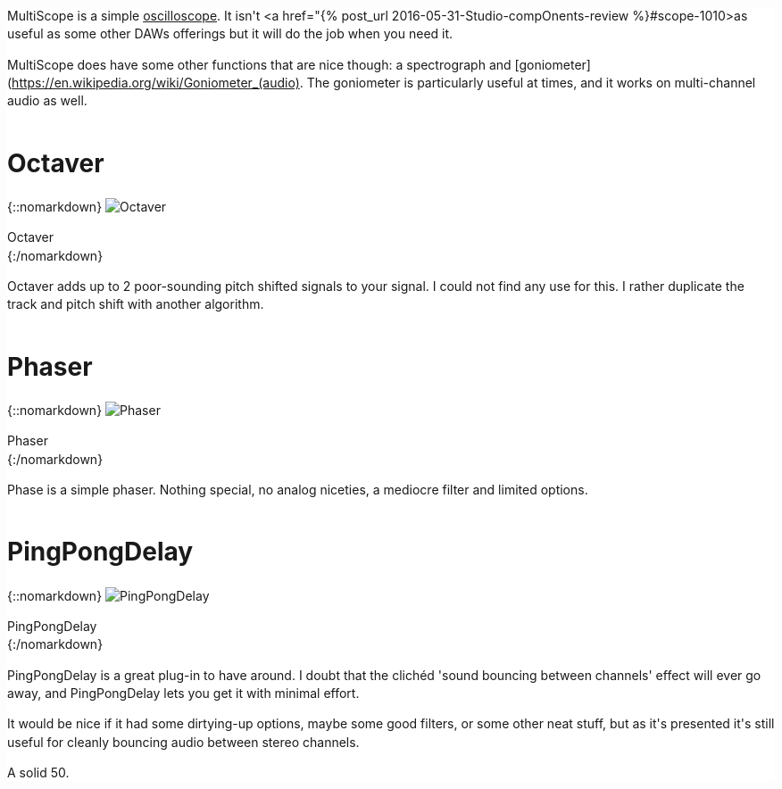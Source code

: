 <admrb rating="64"> </admrb>

MultiScope is a simple [oscilloscope](https://en.wikipedia.org/wiki/Oscilloscope). It isn't <a href="{% post_url 2016-05-31-Studio-compOnents-review %}#scope-1010>as useful as some other DAWs offerings</a> but it will do the job when you need it.

MultiScope does have some other functions that are nice though: a spectrograph and [goniometer](https://en.wikipedia.org/wiki/Goniometer_(audio). The goniometer is particularly useful at times, and it works on multi-channel audio as well.


# Octaver 

 {::nomarkdown}
  <img src="/assets/Cubase/Effects/Octaver.png" alt="Octaver">
  <div class="image-caption">Octaver</div>
{:/nomarkdown} 

<admrb rating="5"> </admrb>

Octaver adds up to 2 poor-sounding pitch shifted signals to your signal. I could not find any use for this. I rather duplicate the track and pitch shift with another algorithm.


# Phaser 

 {::nomarkdown}
  <img src="/assets/Cubase/Effects/Phaser.png" alt="Phaser">
  <div class="image-caption">Phaser</div>
{:/nomarkdown} 

<admrb rating="15"> </admrb>

Phase is a simple phaser. Nothing special, no analog niceties, a mediocre filter and limited options.


# PingPongDelay 

 {::nomarkdown}
  <img src="/assets/Cubase/Effects/PingPongDelay.png" alt="PingPongDelay">
  <div class="image-caption">PingPongDelay</div>
{:/nomarkdown} 

<admrb rating="30"> </admrb>

PingPongDelay is a great plug-in to have around. I doubt that the clichéd 'sound bouncing between channels' effect will ever go away, and PingPongDelay lets you get it with minimal effort.

It would be nice if it had some dirtying-up options, maybe some good filters, or some other neat stuff, but as it's presented it's still useful for cleanly bouncing audio between stereo channels.

A solid 50.
